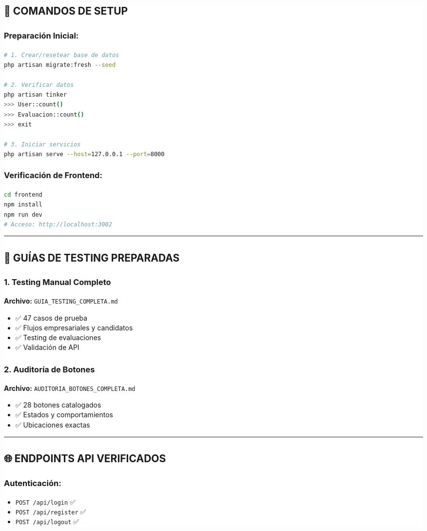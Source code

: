 ## 🔧 COMANDOS DE SETUP

### Preparación Inicial:
```bash
# 1. Crear/resetear base de datos
php artisan migrate:fresh --seed

# 2. Verificar datos
php artisan tinker
>>> User::count()
>>> Evaluacion::count()
>>> exit

# 3. Iniciar servicios
php artisan serve --host=127.0.0.1 --port=8000
```

### Verificación de Frontend:
```bash
cd frontend
npm install
npm run dev
# Acceso: http://localhost:3002
```

---

## 🧪 GUÍAS DE TESTING PREPARADAS

### 1. Testing Manual Completo
**Archivo:** `GUIA_TESTING_COMPLETA.md`
- ✅ 47 casos de prueba
- ✅ Flujos empresariales y candidatos
- ✅ Testing de evaluaciones
- ✅ Validación de API

### 2. Auditoría de Botones
**Archivo:** `AUDITORIA_BOTONES_COMPLETA.md`
- ✅ 28 botones catalogados
- ✅ Estados y comportamientos
- ✅ Ubicaciones exactas

---

## 🌐 ENDPOINTS API VERIFICADOS

### Autenticación:
- `POST /api/login` ✅
- `POST /api/register` ✅
- `POST /api/logout` ✅
